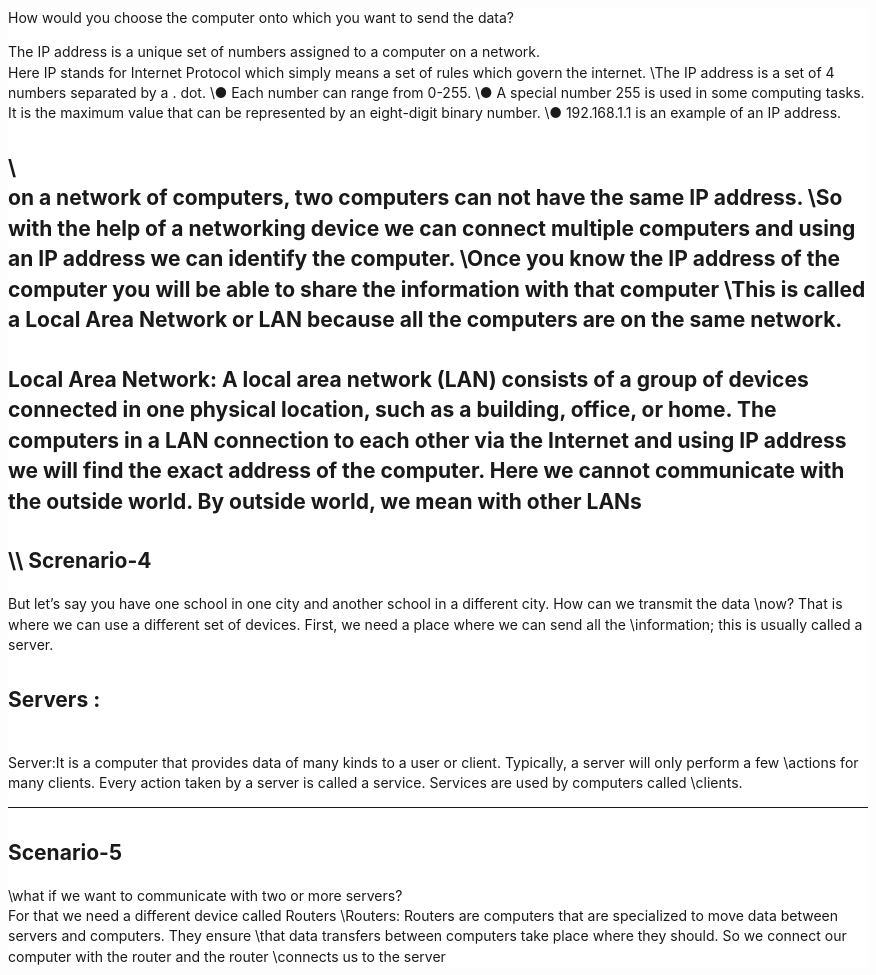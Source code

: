 How would you choose the computer onto which you want to send the data?

The IP address is a unique set of numbers assigned to a computer on a network.
\
Here IP stands for Internet Protocol which simply means a set of rules which govern the internet.
\The IP address is a set of 4 numbers separated by a . dot.
\● Each number can range from 0-255.
\● A special number 255 is used in some computing tasks. It is the maximum value that can be represented by an eight-digit binary number.
\● 192.168.1.1 is an example of an IP address.


\\\
on a network of computers, two computers can not have the same IP address.
\So with the help of a networking device we can connect multiple computers and using an IP address we can identify the computer.
\Once you know the IP address of the computer you will be able to share the information with that computer
\This is called a Local Area Network or LAN because all the computers are on the same network.
------------------------------------------------------------------------------------

Local Area Network: A local area network (LAN) consists of a group of devices connected in one physical location,
such as a building, office, or home. The computers in a LAN connection to each other via the Internet and using IP
address we will find the exact address of the computer. Here we cannot communicate with the outside world. By
outside world, we mean with other LANs
-----------------------------------------
\\\\
Screnario-4
-----------

But let’s say you have one school in one city and another school in a different city. How can we transmit the data
\now? That is where we can use a different set of devices. First, we need a place where we can send all the
\information; this is usually called a server.

Servers :
-------
\
Server:It is a computer that provides data of many kinds to a user or client. Typically, a server will only perform a few
\actions for many clients. Every action taken by a server is called a service. Services are used by computers called
\clients.

-------------------------------------------

Scenario-5
---------
\what if we want to communicate with two or more servers?
\
For that we need a different device called Routers
\Routers: Routers are computers that are specialized to move data between servers and computers. They ensure
\that data transfers between computers take place where they should. So we connect our computer with the router and the router
\connects us to the server
